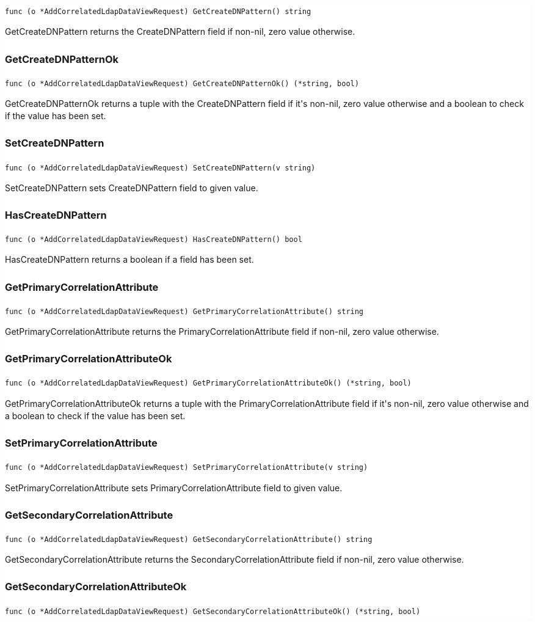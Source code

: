`func (o *AddCorrelatedLdapDataViewRequest) GetCreateDNPattern() string`

GetCreateDNPattern returns the CreateDNPattern field if non-nil, zero value otherwise.

### GetCreateDNPatternOk

`func (o *AddCorrelatedLdapDataViewRequest) GetCreateDNPatternOk() (*string, bool)`

GetCreateDNPatternOk returns a tuple with the CreateDNPattern field if it's non-nil, zero value otherwise
and a boolean to check if the value has been set.

### SetCreateDNPattern

`func (o *AddCorrelatedLdapDataViewRequest) SetCreateDNPattern(v string)`

SetCreateDNPattern sets CreateDNPattern field to given value.

### HasCreateDNPattern

`func (o *AddCorrelatedLdapDataViewRequest) HasCreateDNPattern() bool`

HasCreateDNPattern returns a boolean if a field has been set.

### GetPrimaryCorrelationAttribute

`func (o *AddCorrelatedLdapDataViewRequest) GetPrimaryCorrelationAttribute() string`

GetPrimaryCorrelationAttribute returns the PrimaryCorrelationAttribute field if non-nil, zero value otherwise.

### GetPrimaryCorrelationAttributeOk

`func (o *AddCorrelatedLdapDataViewRequest) GetPrimaryCorrelationAttributeOk() (*string, bool)`

GetPrimaryCorrelationAttributeOk returns a tuple with the PrimaryCorrelationAttribute field if it's non-nil, zero value otherwise
and a boolean to check if the value has been set.

### SetPrimaryCorrelationAttribute

`func (o *AddCorrelatedLdapDataViewRequest) SetPrimaryCorrelationAttribute(v string)`

SetPrimaryCorrelationAttribute sets PrimaryCorrelationAttribute field to given value.


### GetSecondaryCorrelationAttribute

`func (o *AddCorrelatedLdapDataViewRequest) GetSecondaryCorrelationAttribute() string`

GetSecondaryCorrelationAttribute returns the SecondaryCorrelationAttribute field if non-nil, zero value otherwise.

### GetSecondaryCorrelationAttributeOk

`func (o *AddCorrelatedLdapDataViewRequest) GetSecondaryCorrelationAttributeOk() (*string, bool)`
